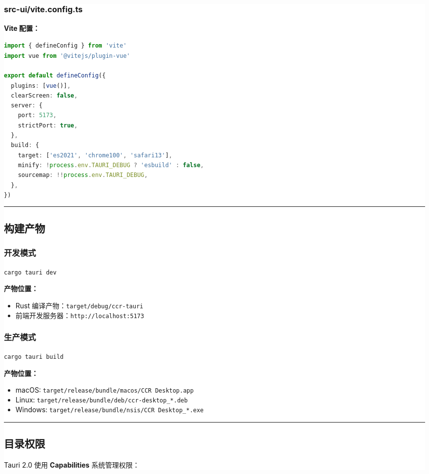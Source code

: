 
### src-ui/vite.config.ts

**Vite 配置：**

```typescript
import { defineConfig } from 'vite'
import vue from '@vitejs/plugin-vue'

export default defineConfig({
  plugins: [vue()],
  clearScreen: false,
  server: {
    port: 5173,
    strictPort: true,
  },
  build: {
    target: ['es2021', 'chrome100', 'safari13'],
    minify: !process.env.TAURI_DEBUG ? 'esbuild' : false,
    sourcemap: !!process.env.TAURI_DEBUG,
  },
})
```

---

## 构建产物

### 开发模式

```bash
cargo tauri dev
```

**产物位置：**
- Rust 编译产物：`target/debug/ccr-tauri`
- 前端开发服务器：`http://localhost:5173`

### 生产模式

```bash
cargo tauri build
```

**产物位置：**
- macOS: `target/release/bundle/macos/CCR Desktop.app`
- Linux: `target/release/bundle/deb/ccr-desktop_*.deb`
- Windows: `target/release/bundle/nsis/CCR Desktop_*.exe`

---

## 目录权限

Tauri 2.0 使用 **Capabilities** 系统管理权限：
